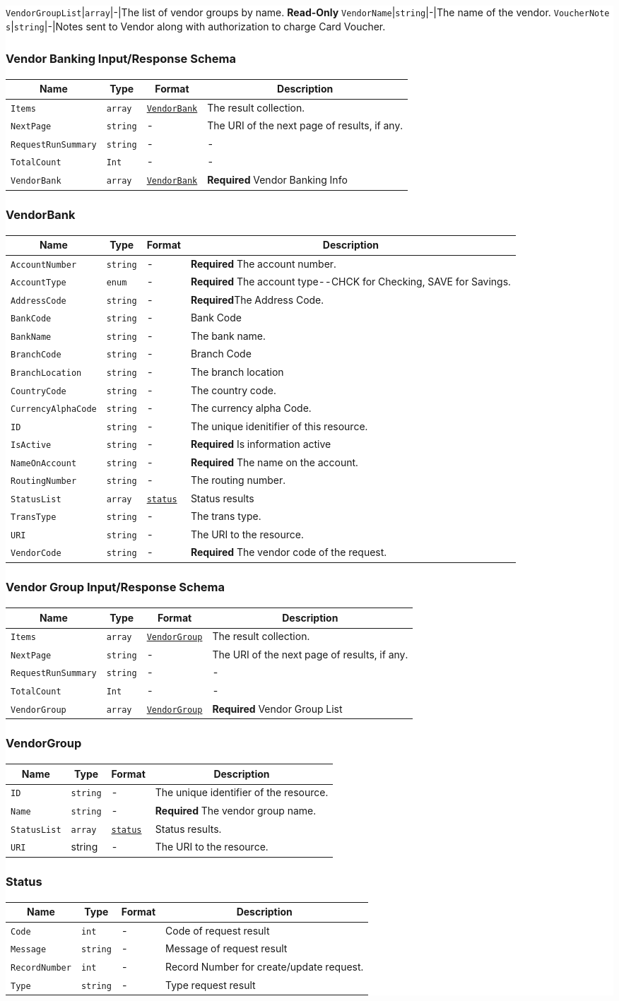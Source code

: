 `VendorGroupList`|`array`|-|The list of vendor groups by name. **Read-Only**
`VendorName`|`string`|-|The name of the vendor.
`VoucherNotes`|`string`|-|Notes sent to Vendor along with authorization to charge Card Voucher.

### <a name="vendorbanks"></a>Vendor Banking Input/Response Schema

Name | Type | Format | Description
-----|------|--------|------------
`Items`|`array`|[`VendorBank`](#VendorBank)|The result collection.
`NextPage`|`string`|-|The URI of the next page of results, if any.
`RequestRunSummary`|`string`|-|-|
`TotalCount`|`Int`|-|-|
`VendorBank`|`array`|[`VendorBank`](#VendorBank)|**Required** Vendor Banking Info


### <a name="VendorBank"></a>VendorBank

Name | Type | Format | Description
-----|------|--------|------------
`AccountNumber`|`string`|-|**Required** The account number.
`AccountType`|`enum`|-|**Required** The account type--CHCK for Checking, SAVE for Savings.
`AddressCode`|`string`|-|**Required**The Address Code.
`BankCode`|`string`|-|Bank Code
`BankName`|`string`|-|The bank name.
`BranchCode`|`string`|-|Branch Code
`BranchLocation`|`string`|-|The branch location
`CountryCode`|`string`|-|The country code.
`CurrencyAlphaCode`|`string`|-|The currency alpha Code.
`ID`|`string`|-|The unique idenitifier of this resource.
`IsActive`|`string`|-|**Required** Is information active
`NameOnAccount`|`string`|-|**Required** The name on the account.
`RoutingNumber`|`string`|-|The routing number.
`StatusList`|`array`|[`status`](#status)|Status results
`TransType`|`string`|-|The trans type.
`URI`|`string`|-|The URI to the resource.
`VendorCode`|`string`|-|**Required** The vendor code of the request.

### <a name="vendorgroups"></a>Vendor Group Input/Response Schema
Name | Type | Format | Description
-----|------|--------|------------
`Items`|`array`|[`VendorGroup`](#VendorGroup)|The result collection.
`NextPage`|`string`|-|The URI of the next page of results, if any.
`RequestRunSummary`|`string`|-|-|
`TotalCount`|`Int`|-|-|
`VendorGroup`|`array`|[`VendorGroup`](#VendorGroup)|**Required** Vendor Group List

### <a name="VendorGroup"></a>VendorGroup
Name | Type | Format | Description
-----|------|--------|------------
`ID`|`string`|-|The unique identifier of the resource.
`Name`|`string`|-|**Required** The vendor group name.
`StatusList`|`array`|[`status`](#status)|Status results.
`URI`|string|-|The URI to the resource.


### <a name="status"></a>Status  

Name | Type | Format | Description
-----|------|--------|------------
`Code`|`int`|-|Code of request result
`Message`|`string`|-|Message of request result
`RecordNumber`|`int`|-|Record Number for create/update request.
`Type`|`string`|-|Type request result
